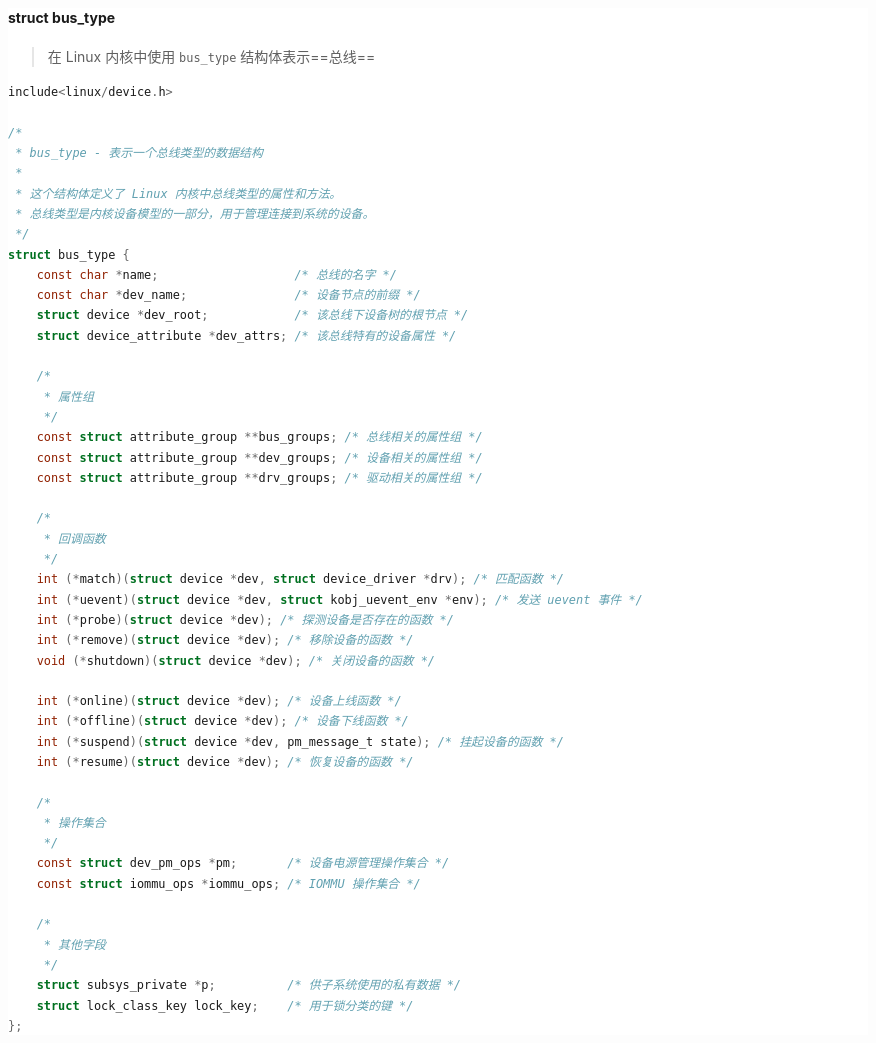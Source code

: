 #### struct bus_type
> 在 Linux 内核中使用 `bus_type` 结构体表示==总线==
```c
include<linux/device.h>

/*
 * bus_type - 表示一个总线类型的数据结构
 *
 * 这个结构体定义了 Linux 内核中总线类型的属性和方法。
 * 总线类型是内核设备模型的一部分，用于管理连接到系统的设备。
 */
struct bus_type {
    const char *name;                   /* 总线的名字 */
    const char *dev_name;               /* 设备节点的前缀 */
    struct device *dev_root;            /* 该总线下设备树的根节点 */
    struct device_attribute *dev_attrs; /* 该总线特有的设备属性 */

    /*
     * 属性组
     */
    const struct attribute_group **bus_groups; /* 总线相关的属性组 */
    const struct attribute_group **dev_groups; /* 设备相关的属性组 */
    const struct attribute_group **drv_groups; /* 驱动相关的属性组 */

    /*
     * 回调函数
     */
    int (*match)(struct device *dev, struct device_driver *drv); /* 匹配函数 */
    int (*uevent)(struct device *dev, struct kobj_uevent_env *env); /* 发送 uevent 事件 */
    int (*probe)(struct device *dev); /* 探测设备是否存在的函数 */
    int (*remove)(struct device *dev); /* 移除设备的函数 */
    void (*shutdown)(struct device *dev); /* 关闭设备的函数 */

    int (*online)(struct device *dev); /* 设备上线函数 */
    int (*offline)(struct device *dev); /* 设备下线函数 */
    int (*suspend)(struct device *dev, pm_message_t state); /* 挂起设备的函数 */
    int (*resume)(struct device *dev); /* 恢复设备的函数 */

    /*
     * 操作集合
     */
    const struct dev_pm_ops *pm;       /* 设备电源管理操作集合 */
    const struct iommu_ops *iommu_ops; /* IOMMU 操作集合 */

    /*
     * 其他字段
     */
    struct subsys_private *p;          /* 供子系统使用的私有数据 */
    struct lock_class_key lock_key;    /* 用于锁分类的键 */
};
```
